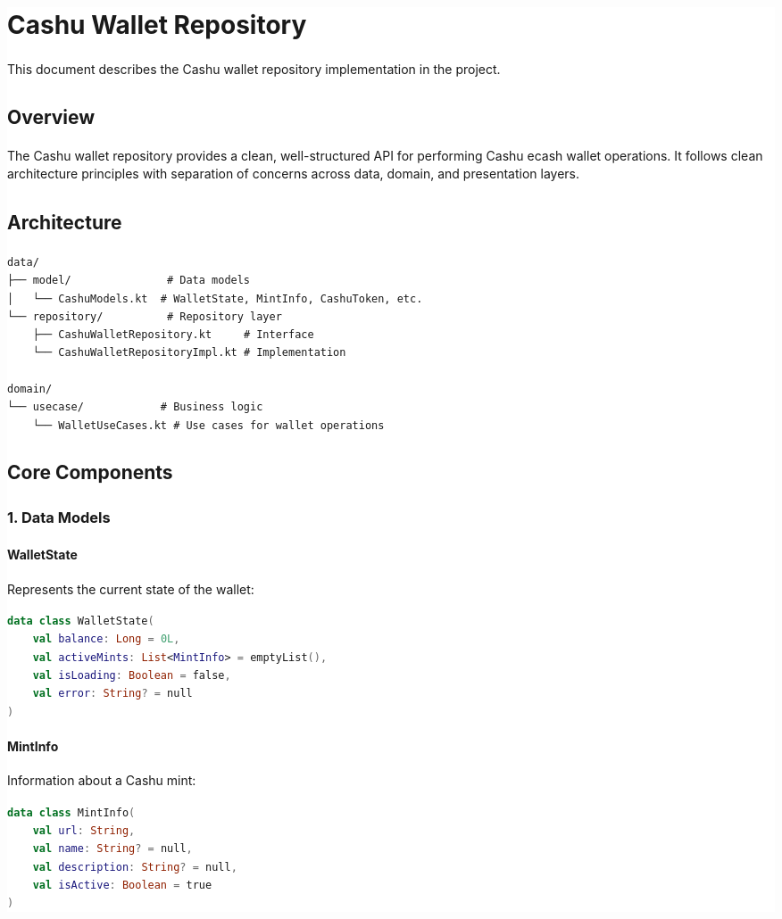 # Cashu Wallet Repository

This document describes the Cashu wallet repository implementation in the project.

## Overview

The Cashu wallet repository provides a clean, well-structured API for performing Cashu ecash wallet operations. It
follows clean architecture principles with separation of concerns across data, domain, and presentation layers.

## Architecture

```
data/
├── model/               # Data models
│   └── CashuModels.kt  # WalletState, MintInfo, CashuToken, etc.
└── repository/          # Repository layer
    ├── CashuWalletRepository.kt     # Interface
    └── CashuWalletRepositoryImpl.kt # Implementation

domain/
└── usecase/            # Business logic
    └── WalletUseCases.kt # Use cases for wallet operations
```

## Core Components

### 1. Data Models

#### WalletState

Represents the current state of the wallet:

```kotlin
data class WalletState(
    val balance: Long = 0L,
    val activeMints: List<MintInfo> = emptyList(),
    val isLoading: Boolean = false,
    val error: String? = null
)
```

#### MintInfo

Information about a Cashu mint:

```kotlin
data class MintInfo(
    val url: String,
    val name: String? = null,
    val description: String? = null,
    val isActive: Boolean = true
)
```
